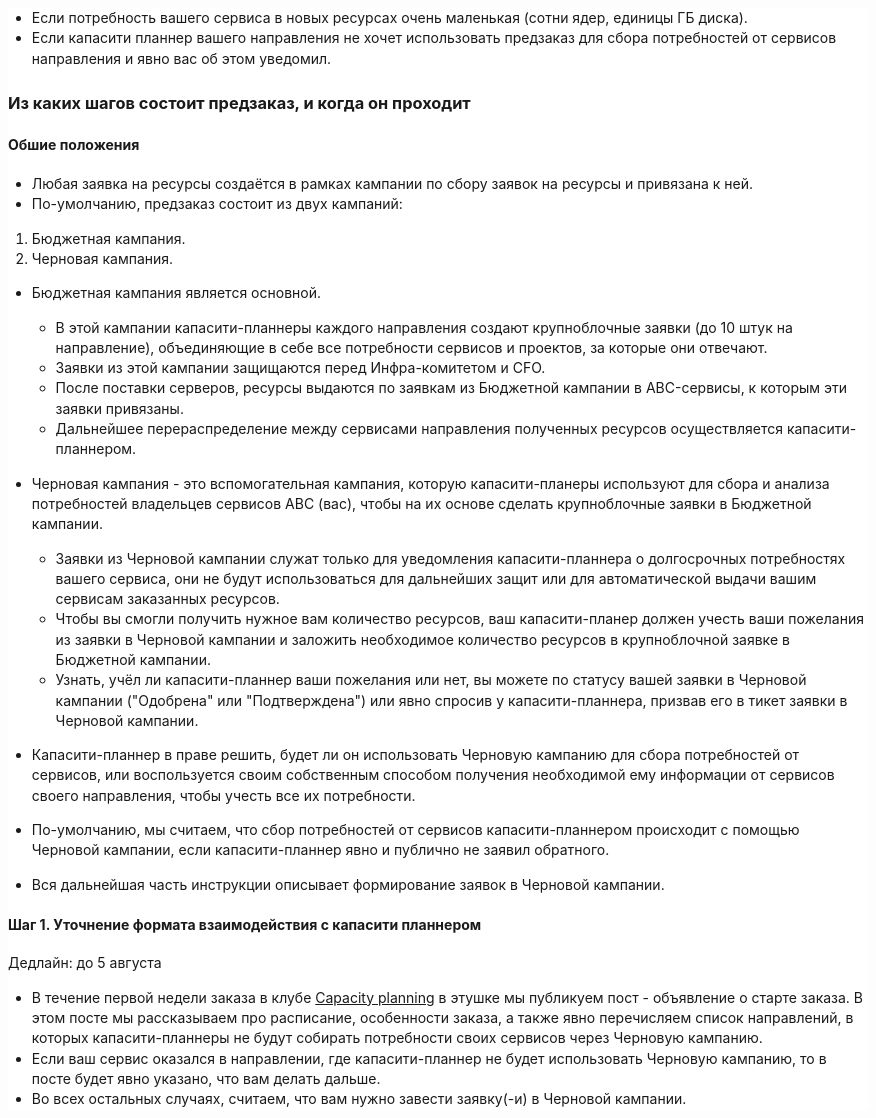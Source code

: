 - Если потребность вашего сервиса в новых ресурсах очень маленькая (сотни ядер, единицы ГБ диска).
- Если капасити планнер вашего направления не хочет использовать предзаказ для сбора потребностей от сервисов направления и явно вас об этом уведомил.

### Из каких шагов состоит предзаказ, и когда он проходит

#### Обшие положения

- Любая заявка на ресурсы создаётся в рамках кампании по сбору заявок на ресурсы и привязана к ней.
- По-умолчанию, предзаказ состоит из двух кампаний:

1. Бюджетная кампания.
2. Черновая кампания.

- Бюджетная кампания является основной.
    + В этой кампании капасити-планнеры каждого направления создают крупноблочные заявки (до 10 штук на направление), объединяющие в себе все потребности сервисов и проектов, за которые они отвечают.
    + Заявки из этой кампании защищаются перед Инфра-комитетом и CFO.
    + После поставки серверов, ресурсы выдаются по заявкам из Бюджетной кампании в ABC-сервисы, к которым эти заявки привязаны.
    + Дальнейшее перераспределение между сервисами направления полученных ресурсов осуществляется капасити-планнером.
- Черновая кампания - это вспомогательная кампания, которую капасити-планеры используют для сбора и анализа потребностей владельцев сервисов ABC (вас), чтобы на их основе сделать крупноблочные заявки в Бюджетной кампании.
    + Заявки из Черновой кампании служат только для уведомления капасити-планнера о долгосрочных потребностях вашего сервиса, они не будут использоваться для дальнейших защит или для автоматической выдачи вашим сервисам заказанных ресурсов.
    + Чтобы вы смогли получить нужное вам количество ресурсов, ваш капасити-планер должен учесть ваши пожелания из заявки в Черновой кампании и заложить необходимое количество ресурсов в крупноблочной заявке в Бюджетной кампании.
    + Узнать, учёл ли капасити-планнер ваши пожелания или нет, вы можете по статусу вашей заявки в Черновой кампании ("Одобрена" или "Подтверждена") или явно спросив у капасити-планнера, призвав его в тикет заявки в Черновой кампании.

- Капасити-планнер в праве решить, будет ли он использовать Черновую кампанию для сбора потребностей от сервисов, или воспользуется своим собственным способом получения необходимой ему информации от сервисов своего направления, чтобы учесть все их потребности.
- По-умолчанию, мы считаем, что сбор потребностей от сервисов капасити-планнером происходит с помощью Черновой кампании, если капасити-планнер явно и публично не заявил обратного.
- Вся дальнейшая часть инструкции описывает формирование заявок в Черновой кампании.

#### Шаг 1. Уточнение формата взаимодействия с капасити планнером

Дедлайн: до 5 августа

- В течение первой недели заказа в клубе [Capacity planning](https://clubs.at.yandex-team.ru/capacity-planning) в этушке мы публикуем пост - объявление о старте заказа. В этом посте мы рассказываем про расписание, особенности заказа, а также явно перечисляем список направлений, в которых капасити-планнеры не будут собирать потребности своих сервисов через Черновую кампанию.
- Если ваш сервис оказался в направлении, где капасити-планнер не будет использовать Черновую кампанию, то в посте будет явно указано, что вам делать дальше.
- Во всех остальных случаях, считаем, что вам нужно завести заявку(-и) в Черновой кампании.
